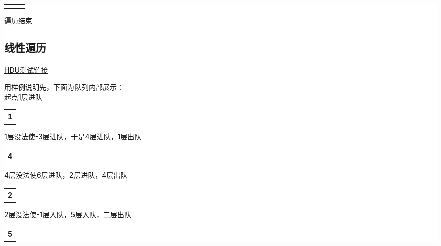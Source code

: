 <body>
<table>
<tr>
<td></td> <td></td> <th></th>
</tr>
</table>
</body>
遍历结束

## 线性遍历

[HDU测试链接](http://acm.hdu.edu.cn/showproblem.php?pid=1548)


用样例说明先，下面为队列内部展示：  
起点1层进队  

<body>
<table>
<tr>
<th>1</th>
</tr>
</table>
</body>

1层没法使-3层进队，于是4层进队，1层出队  

<body>
<table>
<tr>
<th>4</th>
</tr>
</table>
</body>

4层没法使6层进队，2层进队，4层出队  

<body>
<table>
<tr>
<th>2</th>
</tr>
</table>
</body>

2层没法使-1层入队，5层入队，二层出队  

<body>
<table>
<tr>
<th>5</th>
</tr>
</table>
</body>
